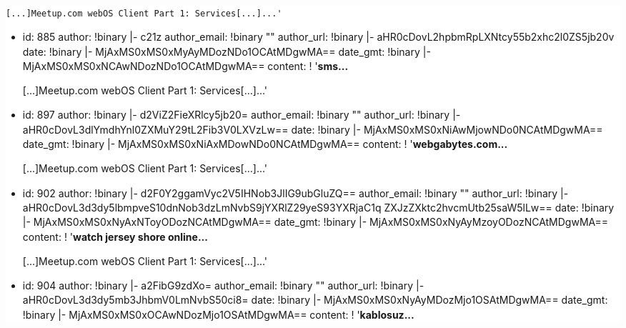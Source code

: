 
    [...]Meetup.com webOS Client Part 1: Services[...]...'
- id: 885
  author: !binary |-
    c21z
  author_email: !binary ""
  author_url: !binary |-
    aHR0cDovL2hpbmRpLXNtcy55b2xhc2l0ZS5jb20v
  date: !binary |-
    MjAxMS0xMS0xMyAyMDozNDo1OCAtMDgwMA==
  date_gmt: !binary |-
    MjAxMS0xMS0xNCAwNDozNDo1OCAtMDgwMA==
  content: ! '<strong>sms...</strong>


    [...]Meetup.com webOS Client Part 1: Services[...]...'
- id: 897
  author: !binary |-
    d2ViZ2FieXRlcy5jb20=
  author_email: !binary ""
  author_url: !binary |-
    aHR0cDovL3dlYmdhYnl0ZXMuY29tL2Fib3V0LXVzLw==
  date: !binary |-
    MjAxMS0xMS0xNiAwMjowNDo0NCAtMDgwMA==
  date_gmt: !binary |-
    MjAxMS0xMS0xNiAxMDowNDo0NCAtMDgwMA==
  content: ! '<strong>webgabytes.com...</strong>


    [...]Meetup.com webOS Client Part 1: Services[...]...'
- id: 902
  author: !binary |-
    d2F0Y2ggamVyc2V5IHNob3JlIG9ubGluZQ==
  author_email: !binary ""
  author_url: !binary |-
    aHR0cDovL3d3dy5lbmpveS10dnNob3dzLmNvbS9jYXRlZ29yeS93YXRjaC1q
    ZXJzZXktc2hvcmUtb25saW5lLw==
  date: !binary |-
    MjAxMS0xMS0xNyAxNToyODozNCAtMDgwMA==
  date_gmt: !binary |-
    MjAxMS0xMS0xNyAyMzoyODozNCAtMDgwMA==
  content: ! '<strong>watch jersey shore online...</strong>


    [...]Meetup.com webOS Client Part 1: Services[...]...'
- id: 904
  author: !binary |-
    a2FibG9zdXo=
  author_email: !binary ""
  author_url: !binary |-
    aHR0cDovL3d3dy5mb3JhbmV0LmNvbS50ci8=
  date: !binary |-
    MjAxMS0xMS0xNyAyMDozMjo1OSAtMDgwMA==
  date_gmt: !binary |-
    MjAxMS0xMS0xOCAwNDozMjo1OSAtMDgwMA==
  content: ! '<strong>kablosuz...</strong>
